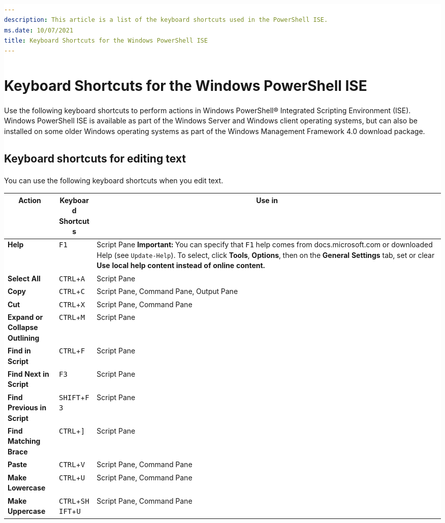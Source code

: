 ```yaml
---
description: This article is a list of the keyboard shortcuts used in the PowerShell ISE.
ms.date: 10/07/2021
title: Keyboard Shortcuts for the Windows PowerShell ISE
---
```


# Keyboard Shortcuts for the Windows PowerShell ISE

Use the following keyboard shortcuts to perform actions in Windows PowerShell&reg; Integrated Scripting
Environment (ISE). Windows PowerShell ISE is available as part of the Windows Server and Windows
client operating systems, but can also be installed on some older Windows operating systems as part
of the
Windows Management Framework 4.0 download package.

## Keyboard shortcuts for editing text

You can use the following keyboard shortcuts when you edit text.

|              Action              |              Keyboard Shortcuts               |                                                                                                                                           Use in                                                                                                                                           |
| -------------------------------- | --------------------------------------------- | ------------------------------------------------------------------------------------------------------------------------------------------------------------------------------------------------------------------------------------------------------------------------------------------ |
| **Help**                         | <kbd>F1</kbd>                                 | Script Pane **Important:** You can specify that <kbd>F1</kbd> help comes from docs.microsoft.com or downloaded Help (see `Update-Help`). To select, click **Tools**, **Options**, then on the **General Settings** tab, set or clear **Use local help content instead of online content.** |
| **Select All**                   | <kbd>CTRL</kbd>+<kbd>A</kbd>                  | Script Pane                                                                                                                                                                                                                                                                                |
| **Copy**                         | <kbd>CTRL</kbd>+<kbd>C</kbd>                  | Script Pane, Command Pane, Output Pane                                                                                                                                                                                                                                                     |
| **Cut**                          | <kbd>CTRL</kbd>+<kbd>X</kbd>                  | Script Pane, Command Pane                                                                                                                                                                                                                                                                  |
| **Expand or Collapse Outlining** | <kbd>CTRL</kbd>+<kbd>M</kbd>                  | Script Pane                                                                                                                                                                                                                                                                                |
| **Find in Script**               | <kbd>CTRL</kbd>+<kbd>F</kbd>                  | Script Pane                                                                                                                                                                                                                                                                                |
| **Find Next in Script**          | <kbd>F3</kbd>                                 | Script Pane                                                                                                                                                                                                                                                                                |
| **Find Previous in Script**      | <kbd>SHIFT</kbd>+<kbd>F3</kbd>                | Script Pane                                                                                                                                                                                                                                                                                |
| **Find Matching Brace**          | <kbd>CTRL</kbd>+<kbd>]</kbd>                  | Script Pane                                                                                                                                                                                                                                                                                |
| **Paste**                        | <kbd>CTRL</kbd>+<kbd>V</kbd>                  | Script Pane, Command Pane                                                                                                                                                                                                                                                                  |
| **Make Lowercase**               | <kbd>CTRL</kbd>+<kbd>U</kbd>                  | Script Pane, Command Pane                                                                                                                                                                                                                                                                  |
| **Make Uppercase**               | <kbd>CTRL</kbd>+<kbd>SHIFT</kbd>+<kbd>U</kbd> | Script Pane, Command Pane                                                                                                                                                                                                                                                                  |